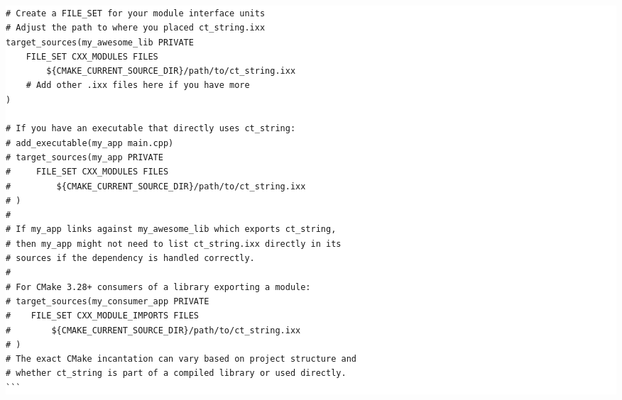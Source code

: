     # Create a FILE_SET for your module interface units
    # Adjust the path to where you placed ct_string.ixx
    target_sources(my_awesome_lib PRIVATE
        FILE_SET CXX_MODULES FILES
            ${CMAKE_CURRENT_SOURCE_DIR}/path/to/ct_string.ixx
        # Add other .ixx files here if you have more
    )

    # If you have an executable that directly uses ct_string:
    # add_executable(my_app main.cpp)
    # target_sources(my_app PRIVATE
    #     FILE_SET CXX_MODULES FILES
    #         ${CMAKE_CURRENT_SOURCE_DIR}/path/to/ct_string.ixx
    # )
    #
    # If my_app links against my_awesome_lib which exports ct_string,
    # then my_app might not need to list ct_string.ixx directly in its
    # sources if the dependency is handled correctly.
    #
    # For CMake 3.28+ consumers of a library exporting a module:
    # target_sources(my_consumer_app PRIVATE
    #    FILE_SET CXX_MODULE_IMPORTS FILES
    #        ${CMAKE_CURRENT_SOURCE_DIR}/path/to/ct_string.ixx
    # )
    # The exact CMake incantation can vary based on project structure and
    # whether ct_string is part of a compiled library or used directly.
    ```
